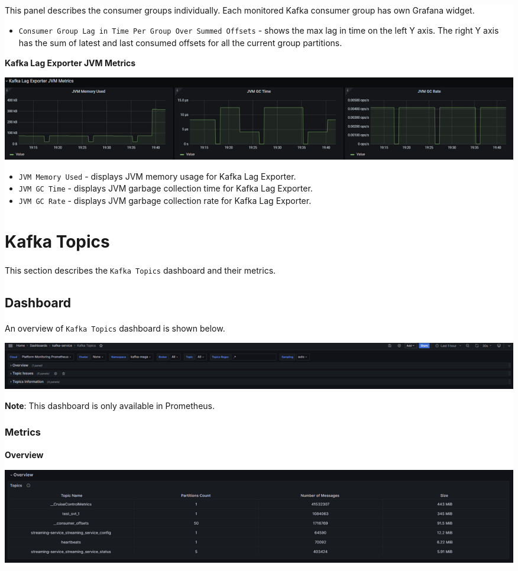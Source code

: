 This panel describes the consumer groups individually. Each monitored Kafka consumer group has
own Grafana widget.

* `Consumer Group Lag in Time Per Group Over Summed Offsets` - shows the max lag in time on the left Y axis. 
  The right Y axis has the sum of latest and last consumed offsets for all the current group partitions.

**Kafka Lag Exporter JVM Metrics**

![Kafka Lag Exporter JVM Metrics](/docs/public/images/Kafka_Lag_Exporter_JVM_Metrics.png)

* `JVM Memory Used` - displays JVM memory usage for Kafka Lag Exporter.
* `JVM GC Time` - displays JVM garbage collection time for Kafka Lag Exporter.
* `JVM GC Rate` - displays JVM garbage collection rate for Kafka Lag Exporter.

# Kafka Topics

This section describes the `Kafka Topics` dashboard and their metrics.

## Dashboard

An overview of `Kafka Topics` dashboard is shown below.

![Dashboard](/docs/public/images/kafka-topics_dashboard.png)

**Note**: This dashboard is only available in Prometheus.

### Metrics

**Overview**

![Overview](/docs/public/images/kafka-topics_overview.png)
